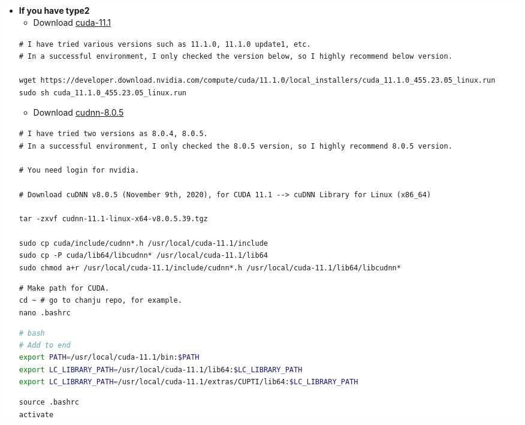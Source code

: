 - **If you have type2**
    - Download [cuda-11.1](https://developer.nvidia.com/cuda-11.1.1-download-archive?)
    ```shell
    # I have tried various versions such as 11.1.0, 11.1.0 update1, etc.
    # In a successful environment, I only checked the version below, so I highly recommend below version.
    
    wget https://developer.download.nvidia.com/compute/cuda/11.1.0/local_installers/cuda_11.1.0_455.23.05_linux.run
    sudo sh cuda_11.1.0_455.23.05_linux.run
    ```
    - Download [cudnn-8.0.5](https://developer.nvidia.com/rdp/cudnn-archive)
    ```shell
    # I have tried two versions as 8.0.4, 8.0.5.
    # In a successful environment, I only checked the 8.0.5 version, so I highly recommend 8.0.5 version.
    
    # You need login for nvidia.

    # Download cuDNN v8.0.5 (November 9th, 2020), for CUDA 11.1 --> cuDNN Library for Linux (x86_64)
    
    tar -zxvf cudnn-11.1-linux-x64-v8.0.5.39.tgz
    
    sudo cp cuda/include/cudnn*.h /usr/local/cuda-11.1/include 
    sudo cp -P cuda/lib64/libcudnn* /usr/local/cuda-11.1/lib64 
    sudo chmod a+r /usr/local/cuda-11.1/include/cudnn*.h /usr/local/cuda-11.1/lib64/libcudnn*
    ```
    ```shell
    # Make path for CUDA.
    cd ~ # go to chanju repo, for example.
    nano .bashrc
    ```
    ```bash
    # bash
    # Add to end
    export PATH=/usr/local/cuda-11.1/bin:$PATH
    export LC_LIBRARY_PATH=/usr/local/cuda-11.1/lib64:$LC_LIBRARY_PATH
    export LC_LIBRARY_PATH=/usr/local/cuda-11.1/extras/CUPTI/lib64:$LC_LIBRARY_PATH
    ```
    ```shell
    source .bashrc
    activate
    ```
    